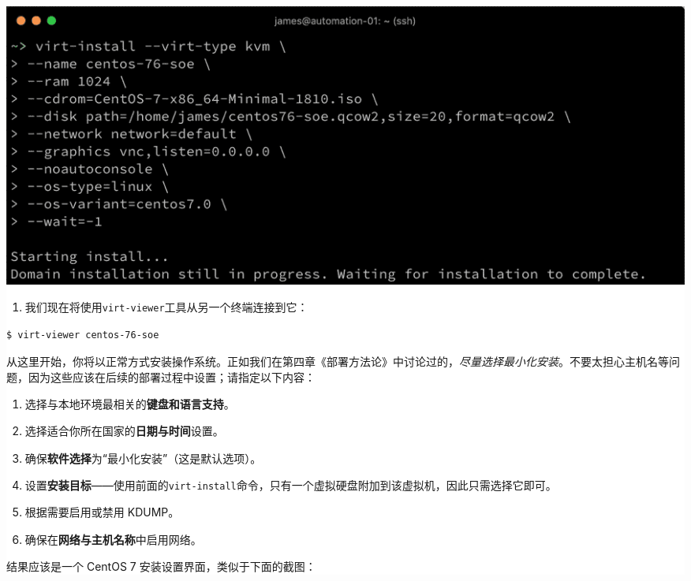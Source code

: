 ![](img/eb890b7d-29e5-4b31-9335-642fcde2a1df.png)

1.  我们现在将使用`virt-viewer`工具从另一个终端连接到它：

```
$ virt-viewer centos-76-soe
```

从这里开始，你将以正常方式安装操作系统。正如我们在第四章《部署方法论》中讨论过的，*尽量选择最小化安装*。不要太担心主机名等问题，因为这些应该在后续的部署过程中设置；请指定以下内容：

1.  选择与本地环境最相关的**键盘和语言支持**。

1.  选择适合你所在国家的**日期与时间**设置。

1.  确保**软件选择**为“最小化安装”（这是默认选项）。

1.  设置**安装目标**——使用前面的`virt-install`命令，只有一个虚拟硬盘附加到该虚拟机，因此只需选择它即可。

1.  根据需要启用或禁用 KDUMP。

1.  确保在**网络与主机名称**中启用网络。

结果应该是一个 CentOS 7 安装设置界面，类似于下面的截图：
